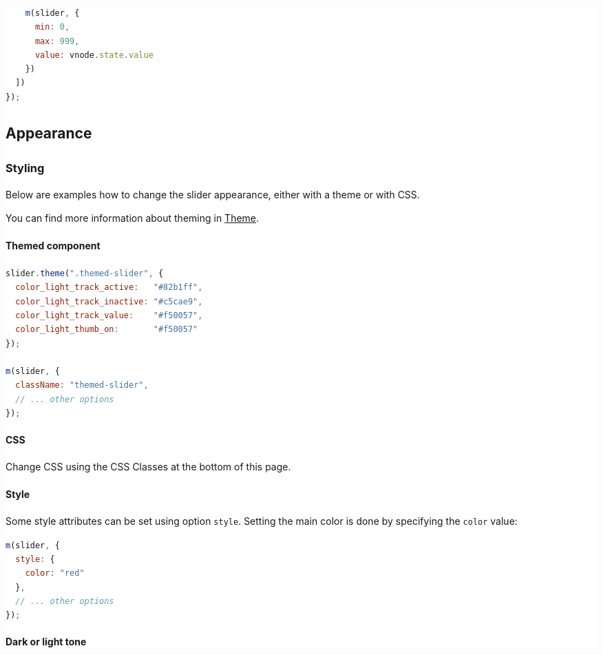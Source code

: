 ~~~javascript
    m(slider, {
      min: 0,
      max: 999,
      value: vnode.state.value
    })
  ])
});
~~~



## Appearance

### Styling

Below are examples how to change the slider appearance, either with a theme or with CSS.

You can find more information about theming in [Theme](../polythene-theme).

#### Themed component

~~~javascript
slider.theme(".themed-slider", {
  color_light_track_active:   "#82b1ff",
  color_light_track_inactive: "#c5cae9",
  color_light_track_value:    "#f50057",
  color_light_thumb_on:       "#f50057"
});

m(slider, {
  className: "themed-slider",
  // ... other options
});
~~~

#### CSS

Change CSS using the CSS Classes at the bottom of this page.

#### Style

Some style attributes can be set using option `style`. Setting the main color is done by specifying the `color` value:

~~~javascript
m(slider, {
  style: {
    color: "red"
  },
  // ... other options
});
~~~

#### Dark or light tone
